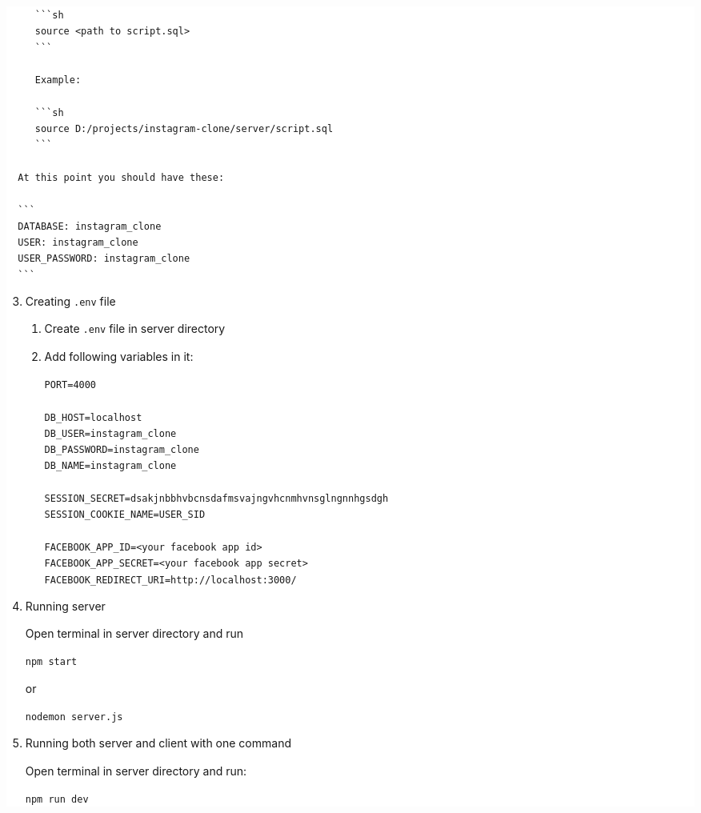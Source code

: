          ```sh
         source <path to script.sql>
         ```

         Example:

         ```sh
         source D:/projects/instagram-clone/server/script.sql
         ```

      At this point you should have these:

      ```
      DATABASE: instagram_clone
      USER: instagram_clone
      USER_PASSWORD: instagram_clone
      ```

   3. Creating `.env` file

      1. Create `.env` file in server directory
      2. Add following variables in it:

         ```
         PORT=4000

         DB_HOST=localhost
         DB_USER=instagram_clone
         DB_PASSWORD=instagram_clone
         DB_NAME=instagram_clone

         SESSION_SECRET=dsakjnbbhvbcnsdafmsvajngvhcnmhvnsglngnnhgsdgh
         SESSION_COOKIE_NAME=USER_SID

         FACEBOOK_APP_ID=<your facebook app id>
         FACEBOOK_APP_SECRET=<your facebook app secret>
         FACEBOOK_REDIRECT_URI=http://localhost:3000/
         ```

   4. Running server

      Open terminal in server directory and run

      ```sh
      npm start
      ```

      or

      ```sh
      nodemon server.js
      ```

5. Running both server and client with one command

   Open terminal in server directory and run:

   ```sh
   npm run dev
   ```
